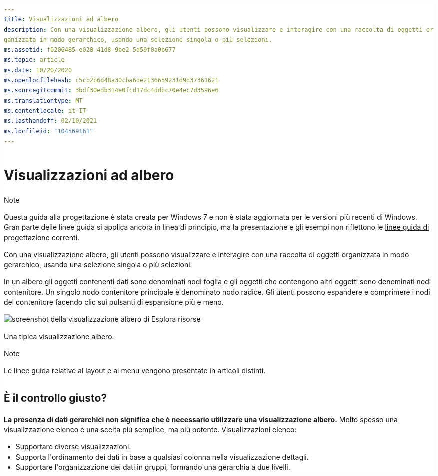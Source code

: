 ```yaml
---
title: Visualizzazioni ad albero
description: Con una visualizzazione albero, gli utenti possono visualizzare e interagire con una raccolta di oggetti organizzata in modo gerarchico, usando una selezione singola o più selezioni.
ms.assetid: f0206485-e028-41d8-9be2-5d59f0a0b677
ms.topic: article
ms.date: 10/20/2020
ms.openlocfilehash: c5cb2b6d48a30cba6de2136659231d9d37361621
ms.sourcegitcommit: 3bdf30edb314e0fcd17dc4ddbc70e4ec7d3596e6
ms.translationtype: MT
ms.contentlocale: it-IT
ms.lasthandoff: 02/10/2021
ms.locfileid: "104569161"
---
```

# <a name="tree-views"></a>Visualizzazioni ad albero

> [!NOTE]
> Questa guida alla progettazione è stata creata per Windows 7 e non è stata aggiornata per le versioni più recenti di Windows. Gran parte delle linee guida si applica ancora in linea di principio, ma la presentazione e gli esempi non riflettono le [linee guida di progettazione correnti](/windows/uwp/design/).

Con una visualizzazione albero, gli utenti possono visualizzare e interagire con una raccolta di oggetti organizzata in modo gerarchico, usando una selezione singola o più selezioni.

In un albero gli oggetti contenenti dati sono denominati nodi foglia e gli oggetti che contengono altri oggetti sono denominati nodi contenitore. Un singolo nodo contenitore principale è denominato nodo radice. Gli utenti possono espandere e comprimere i nodi del contenitore facendo clic sui pulsanti di espansione più e meno.

![screenshot della visualizzazione albero di Esplora risorse ](images/ctrl-tree-views-image1.png)

Una tipica visualizzazione albero.

> [!Note]  
> Le linee guida relative al [layout](vis-layout.md) e ai [menu](cmd-menus.md) vengono presentate in articoli distinti.

 

## <a name="is-this-the-right-control"></a>È il controllo giusto?

**La presenza di dati gerarchici non significa che è necessario utilizzare una visualizzazione albero.** Molto spesso una [visualizzazione elenco](ctrl-list-views.md) è una scelta più semplice, ma più potente. Visualizzazioni elenco:

-   Supportare diverse visualizzazioni.
-   Supporta l'ordinamento dei dati in base a qualsiasi colonna nella visualizzazione dettagli.
-   Supportare l'organizzazione dei dati in gruppi, formando una gerarchia a due livelli.
